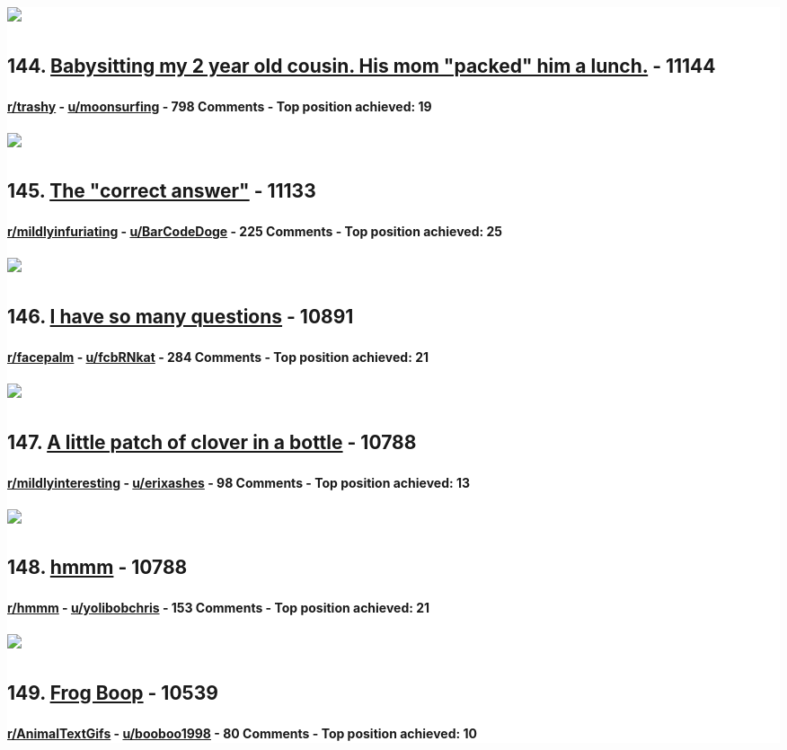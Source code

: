 <a href="https://i.redd.it/brp9ghuljyx01.jpg"><img src="https://a.thumbs.redditmedia.com/EbIEKCal1Ysg5oIE8eN0FNyig19mI3XK27x7Zj98sj4.jpg"></img></a>

## 144. [Babysitting my 2 year old cousin. His mom "packed" him a lunch.](http://reddit.com/r/trashy/comments/8jnqhr/babysitting_my_2_year_old_cousin_his_mom_packed/) - 11144
#### [r/trashy](http://reddit.com/r/trashy) - [u/moonsurfing](http://reddit.com/u/moonsurfing) - 798 Comments - Top position achieved: 19

<a href="https://i.redd.it/4ljtzc8682y01.png"><img src="https://b.thumbs.redditmedia.com/yI6rf78zkxKXFMAIr-TCx-Je7xHlXg_B21pmImqIyyo.jpg"></img></a>

## 145. [The "correct answer"](http://reddit.com/r/mildlyinfuriating/comments/8jmhrz/the_correct_answer/) - 11133
#### [r/mildlyinfuriating](http://reddit.com/r/mildlyinfuriating) - [u/BarCodeDoge](http://reddit.com/u/BarCodeDoge) - 225 Comments - Top position achieved: 25

<a href="https://i.redd.it/hhpp2qglg1y01.jpg"><img src="https://a.thumbs.redditmedia.com/DcE2l9nM0WmTfKY24GDTyE1VRHbnVnEoGKvIkUWwll8.jpg"></img></a>

## 146. [I have so many questions](http://reddit.com/r/facepalm/comments/8jhgoo/i_have_so_many_questions/) - 10891
#### [r/facepalm](http://reddit.com/r/facepalm) - [u/fcbRNkat](http://reddit.com/u/fcbRNkat) - 284 Comments - Top position achieved: 21

<a href="https://i.redd.it/44ze0aln3xx01.jpg"><img src="https://b.thumbs.redditmedia.com/sEP1ksnh02zOoEiYFP1zduBo7pqxgzZYBNambJsZqVA.jpg"></img></a>

## 147. [A little patch of clover in a bottle](http://reddit.com/r/mildlyinteresting/comments/8jq0sq/a_little_patch_of_clover_in_a_bottle/) - 10788
#### [r/mildlyinteresting](http://reddit.com/r/mildlyinteresting) - [u/erixashes](http://reddit.com/u/erixashes) - 98 Comments - Top position achieved: 13

<a href="https://i.redd.it/vdf5ih58o3y01.jpg"><img src="https://b.thumbs.redditmedia.com/WufgXrppAUAX-lGvOQvNdHOPBh7nPKKY0XFxiERe9pY.jpg"></img></a>

## 148. [hmmm](http://reddit.com/r/hmmm/comments/8jgw9q/hmmm/) - 10788
#### [r/hmmm](http://reddit.com/r/hmmm) - [u/yolibobchris](http://reddit.com/u/yolibobchris) - 153 Comments - Top position achieved: 21

<a href="https://i.redd.it/hr23xkweowx01.jpg"><img src="image"></img></a>

## 149. [Frog Boop](http://reddit.com/r/AnimalTextGifs/comments/8jjg50/frog_boop/) - 10539
#### [r/AnimalTextGifs](http://reddit.com/r/AnimalTextGifs) - [u/booboo1998](http://reddit.com/u/booboo1998) - 80 Comments - Top position achieved: 10
